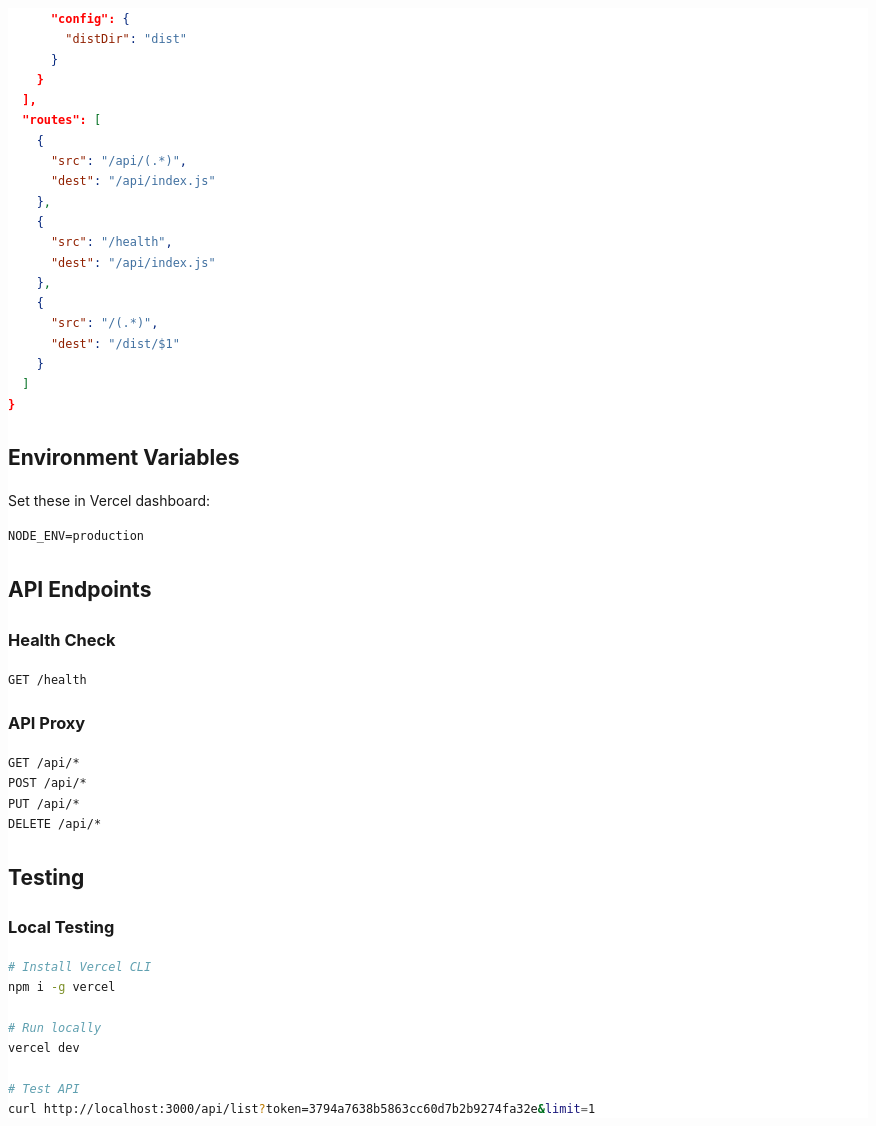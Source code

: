```json
      "config": {
        "distDir": "dist"
      }
    }
  ],
  "routes": [
    {
      "src": "/api/(.*)",
      "dest": "/api/index.js"
    },
    {
      "src": "/health",
      "dest": "/api/index.js"
    },
    {
      "src": "/(.*)",
      "dest": "/dist/$1"
    }
  ]
}
```

## Environment Variables

Set these in Vercel dashboard:

```env
NODE_ENV=production
```

## API Endpoints

### Health Check
```
GET /health
```

### API Proxy
```
GET /api/*
POST /api/*
PUT /api/*
DELETE /api/*
```

## Testing

### Local Testing
```bash
# Install Vercel CLI
npm i -g vercel

# Run locally
vercel dev

# Test API
curl http://localhost:3000/api/list?token=3794a7638b5863cc60d7b2b9274fa32e&limit=1
```
